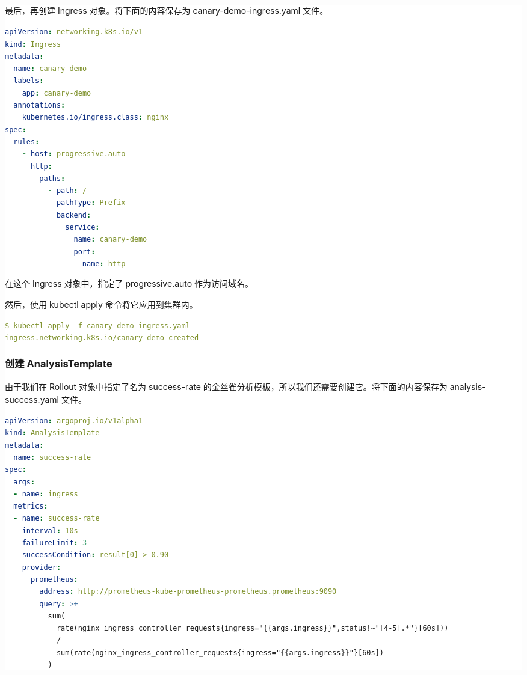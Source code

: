 最后，再创建 Ingress 对象。将下面的内容保存为 canary-demo-ingress.yaml 文件。

```yaml
apiVersion: networking.k8s.io/v1
kind: Ingress
metadata:
  name: canary-demo
  labels:
    app: canary-demo
  annotations:
    kubernetes.io/ingress.class: nginx
spec:
  rules:
    - host: progressive.auto
      http:
        paths:
          - path: /
            pathType: Prefix
            backend:
              service:
                name: canary-demo
                port:
                  name: http

```

在这个 Ingress 对象中，指定了 progressive.auto 作为访问域名。

然后，使用 kubectl apply 命令将它应用到集群内。

```yaml
$ kubectl apply -f canary-demo-ingress.yaml
ingress.networking.k8s.io/canary-demo created

```

### 创建 AnalysisTemplate

由于我们在 Rollout 对象中指定了名为 success-rate 的金丝雀分析模板，所以我们还需要创建它。将下面的内容保存为 analysis-success.yaml 文件。

```yaml
apiVersion: argoproj.io/v1alpha1
kind: AnalysisTemplate
metadata:
  name: success-rate
spec:
  args:
  - name: ingress
  metrics:
  - name: success-rate
    interval: 10s
    failureLimit: 3
    successCondition: result[0] > 0.90
    provider:
      prometheus:
        address: http://prometheus-kube-prometheus-prometheus.prometheus:9090
        query: >+
          sum(
            rate(nginx_ingress_controller_requests{ingress="{{args.ingress}}",status!~"[4-5].*"}[60s]))
            /
            sum(rate(nginx_ingress_controller_requests{ingress="{{args.ingress}}"}[60s])
          )

```
